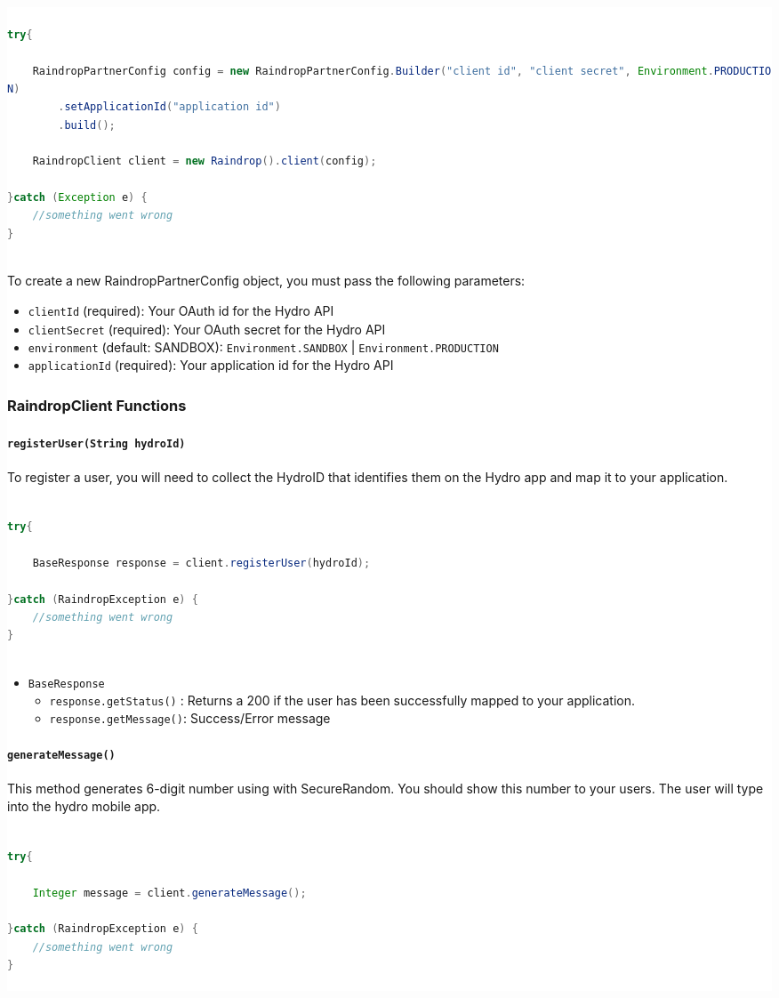 ```java

try{

    RaindropPartnerConfig config = new RaindropPartnerConfig.Builder("client id", "client secret", Environment.PRODUCTION)
        .setApplicationId("application id")
        .build(); 
          
    RaindropClient client = new Raindrop().client(config);
    
}catch (Exception e) {
    //something went wrong
}
  
```

To create a new RaindropPartnerConfig object, you must pass the following parameters:

  - `clientId` (required): Your OAuth id for the Hydro API
  - `clientSecret` (required): Your OAuth secret for the Hydro API
  - `environment` (default: SANDBOX): `Environment.SANDBOX` | `Environment.PRODUCTION`
  - `applicationId` (required): Your application id for the Hydro API  
  

### RaindropClient Functions

#### `registerUser(String hydroId)`
To register a user, you will need to collect the HydroID that identifies them on the Hydro app and map it to your application. 

```java

try{

    BaseResponse response = client.registerUser(hydroId); 
    
}catch (RaindropException e) {
    //something went wrong
}
                 
```

- `BaseResponse`
    - `response.getStatus()` : Returns a 200 if the user has been successfully mapped to your application. 
    - `response.getMessage()`: Success/Error message


#### `generateMessage()`
This method generates 6-digit number using with SecureRandom. You should show this number to your users. The user will type into the hydro mobile app.

```java

try{

    Integer message = client.generateMessage(); 
    
}catch (RaindropException e) {
    //something went wrong
}
                 
```
